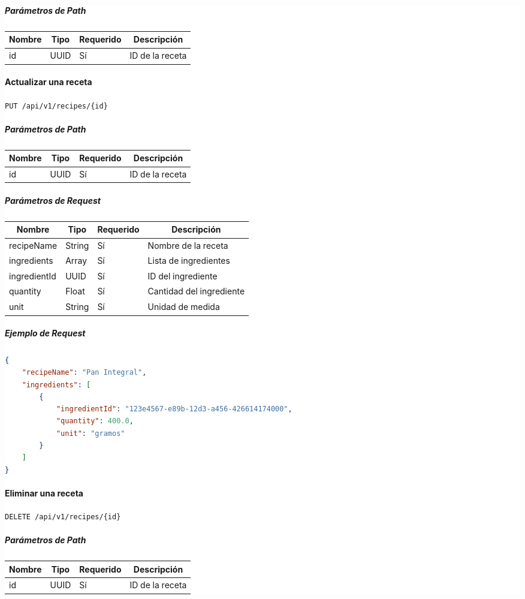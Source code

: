 ##### Parámetros de Path

| Nombre | Tipo | Requerido | Descripción |
|--------|------|-----------|-------------|
| id | UUID | Sí | ID de la receta |

#### Actualizar una receta
```http
PUT /api/v1/recipes/{id}
```

##### Parámetros de Path

| Nombre | Tipo | Requerido | Descripción |
|--------|------|-----------|-------------|
| id | UUID | Sí | ID de la receta |

##### Parámetros de Request

| Nombre | Tipo | Requerido | Descripción |
|--------|------|-----------|-------------|
| recipeName | String | Sí | Nombre de la receta |
| ingredients | Array | Sí | Lista de ingredientes |
| ingredientId | UUID | Sí | ID del ingrediente |
| quantity | Float | Sí | Cantidad del ingrediente |
| unit | String | Sí | Unidad de medida |

##### Ejemplo de Request
```json
{
    "recipeName": "Pan Integral",
    "ingredients": [
        {
            "ingredientId": "123e4567-e89b-12d3-a456-426614174000",
            "quantity": 400.0,
            "unit": "gramos"
        }
    ]
}
```

#### Eliminar una receta
```http
DELETE /api/v1/recipes/{id}
```

##### Parámetros de Path

| Nombre | Tipo | Requerido | Descripción |
|--------|------|-----------|-------------|
| id | UUID | Sí | ID de la receta |
